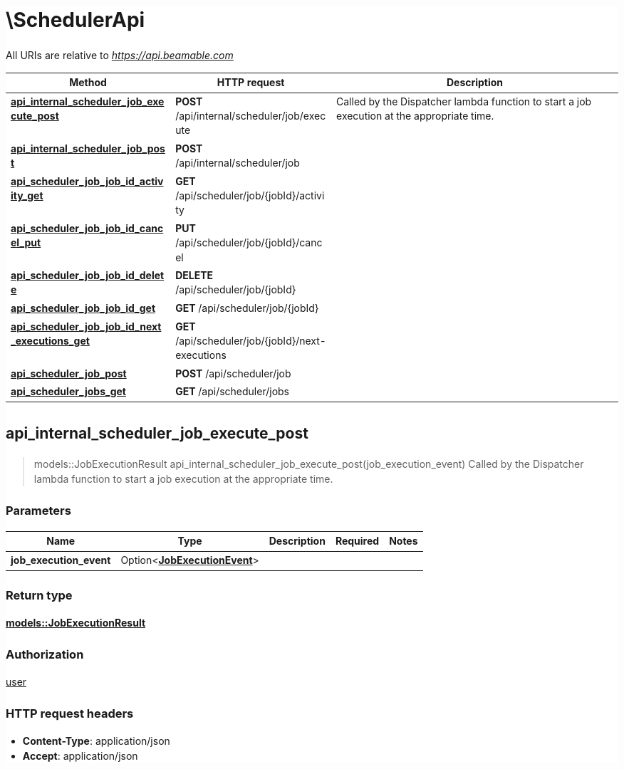 # \SchedulerApi

All URIs are relative to *https://api.beamable.com*

Method | HTTP request | Description
------------- | ------------- | -------------
[**api_internal_scheduler_job_execute_post**](SchedulerApi.md#api_internal_scheduler_job_execute_post) | **POST** /api/internal/scheduler/job/execute | Called by the Dispatcher lambda function to start a job execution at the appropriate time.
[**api_internal_scheduler_job_post**](SchedulerApi.md#api_internal_scheduler_job_post) | **POST** /api/internal/scheduler/job | 
[**api_scheduler_job_job_id_activity_get**](SchedulerApi.md#api_scheduler_job_job_id_activity_get) | **GET** /api/scheduler/job/{jobId}/activity | 
[**api_scheduler_job_job_id_cancel_put**](SchedulerApi.md#api_scheduler_job_job_id_cancel_put) | **PUT** /api/scheduler/job/{jobId}/cancel | 
[**api_scheduler_job_job_id_delete**](SchedulerApi.md#api_scheduler_job_job_id_delete) | **DELETE** /api/scheduler/job/{jobId} | 
[**api_scheduler_job_job_id_get**](SchedulerApi.md#api_scheduler_job_job_id_get) | **GET** /api/scheduler/job/{jobId} | 
[**api_scheduler_job_job_id_next_executions_get**](SchedulerApi.md#api_scheduler_job_job_id_next_executions_get) | **GET** /api/scheduler/job/{jobId}/next-executions | 
[**api_scheduler_job_post**](SchedulerApi.md#api_scheduler_job_post) | **POST** /api/scheduler/job | 
[**api_scheduler_jobs_get**](SchedulerApi.md#api_scheduler_jobs_get) | **GET** /api/scheduler/jobs | 



## api_internal_scheduler_job_execute_post

> models::JobExecutionResult api_internal_scheduler_job_execute_post(job_execution_event)
Called by the Dispatcher lambda function to start a job execution at the appropriate time.

### Parameters


Name | Type | Description  | Required | Notes
------------- | ------------- | ------------- | ------------- | -------------
**job_execution_event** | Option<[**JobExecutionEvent**](JobExecutionEvent.md)> |  |  |

### Return type

[**models::JobExecutionResult**](JobExecutionResult.md)

### Authorization

[user](../README.md#user)

### HTTP request headers

- **Content-Type**: application/json
- **Accept**: application/json
